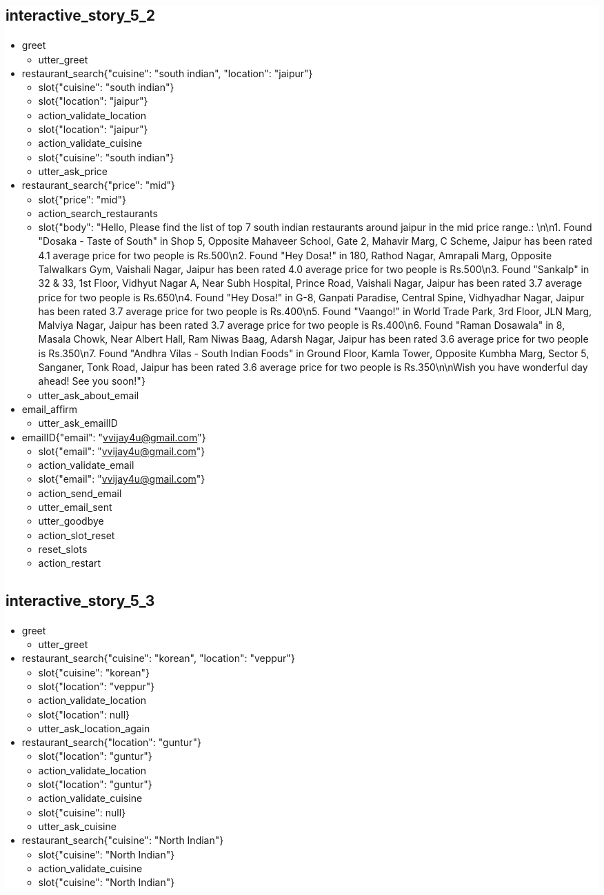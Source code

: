 ## interactive_story_5_2
* greet
    - utter_greet
* restaurant_search{"cuisine": "south indian", "location": "jaipur"}
    - slot{"cuisine": "south indian"}
    - slot{"location": "jaipur"}
    - action_validate_location
    - slot{"location": "jaipur"}
    - action_validate_cuisine
    - slot{"cuisine": "south indian"}
    - utter_ask_price
* restaurant_search{"price": "mid"}
    - slot{"price": "mid"}
    - action_search_restaurants
    - slot{"body": "Hello, Please find the list of top 7 south indian restaurants around jaipur in the mid price range.: \n\n1. Found \"Dosaka - Taste of South\" in Shop 5, Opposite Mahaveer School, Gate 2, Mahavir Marg, C Scheme, Jaipur has been rated 4.1 average price for two people is Rs.500\n2. Found \"Hey Dosa!\" in 180, Rathod Nagar, Amrapali Marg, Opposite Talwalkars Gym, Vaishali Nagar, Jaipur has been rated 4.0 average price for two people is Rs.500\n3. Found \"Sankalp\" in 32 & 33, 1st Floor, Vidhyut Nagar A, Near Subh Hospital, Prince Road, Vaishali Nagar, Jaipur has been rated 3.7 average price for two people is Rs.650\n4. Found \"Hey Dosa!\" in G-8, Ganpati Paradise, Central Spine, Vidhyadhar Nagar, Jaipur has been rated 3.7 average price for two people is Rs.400\n5. Found \"Vaango!\" in World Trade Park, 3rd Floor, JLN Marg, Malviya Nagar, Jaipur has been rated 3.7 average price for two people is Rs.400\n6. Found \"Raman Dosawala\" in 8, Masala Chowk, Near Albert Hall, Ram Niwas Baag, Adarsh Nagar, Jaipur has been rated 3.6 average price for two people is Rs.350\n7. Found \"Andhra Vilas - South Indian Foods\" in Ground Floor, Kamla Tower, Opposite Kumbha Marg, Sector 5, Sanganer, Tonk Road, Jaipur has been rated 3.6 average price for two people is Rs.350\n\nWish you have wonderful day ahead! See you soon!"}
    - utter_ask_about_email
* email_affirm
    - utter_ask_emailID
* emailID{"email": "vvijay4u@gmail.com"}
    - slot{"email": "vvijay4u@gmail.com"}
    - action_validate_email
    - slot{"email": "vvijay4u@gmail.com"}
    - action_send_email
    - utter_email_sent
    - utter_goodbye
    - action_slot_reset
    - reset_slots
    - action_restart

## interactive_story_5_3
* greet
    - utter_greet
* restaurant_search{"cuisine": "korean", "location": "veppur"}
    - slot{"cuisine": "korean"}
    - slot{"location": "veppur"}
    - action_validate_location
    - slot{"location": null}
    - utter_ask_location_again
* restaurant_search{"location": "guntur"}
    - slot{"location": "guntur"}
    - action_validate_location
    - slot{"location": "guntur"}
    - action_validate_cuisine
    - slot{"cuisine": null}
    - utter_ask_cuisine
* restaurant_search{"cuisine": "North Indian"}
    - slot{"cuisine": "North Indian"}
    - action_validate_cuisine
    - slot{"cuisine": "North Indian"}